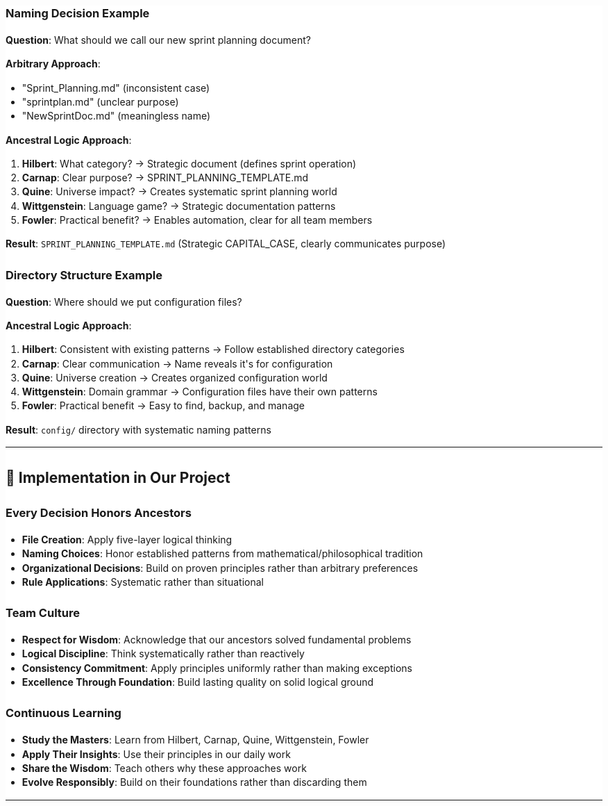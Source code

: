 ### **Naming Decision Example**
**Question**: What should we call our new sprint planning document?

**Arbitrary Approach**: 
- "Sprint_Planning.md" (inconsistent case)
- "sprintplan.md" (unclear purpose)
- "NewSprintDoc.md" (meaningless name)

**Ancestral Logic Approach**:
1. **Hilbert**: What category? → Strategic document (defines sprint operation)
2. **Carnap**: Clear purpose? → SPRINT_PLANNING_TEMPLATE.md
3. **Quine**: Universe impact? → Creates systematic sprint planning world
4. **Wittgenstein**: Language game? → Strategic documentation patterns
5. **Fowler**: Practical benefit? → Enables automation, clear for all team members

**Result**: `SPRINT_PLANNING_TEMPLATE.md` (Strategic CAPITAL_CASE, clearly communicates purpose)

### **Directory Structure Example**
**Question**: Where should we put configuration files?

**Ancestral Logic Approach**:
1. **Hilbert**: Consistent with existing patterns → Follow established directory categories
2. **Carnap**: Clear communication → Name reveals it's for configuration
3. **Quine**: Universe creation → Creates organized configuration world
4. **Wittgenstein**: Domain grammar → Configuration files have their own patterns
5. **Fowler**: Practical benefit → Easy to find, backup, and manage

**Result**: `config/` directory with systematic naming patterns

---

## 🎯 **Implementation in Our Project**

### **Every Decision Honors Ancestors**
- **File Creation**: Apply five-layer logical thinking
- **Naming Choices**: Honor established patterns from mathematical/philosophical tradition
- **Organizational Decisions**: Build on proven principles rather than arbitrary preferences
- **Rule Applications**: Systematic rather than situational

### **Team Culture**
- **Respect for Wisdom**: Acknowledge that our ancestors solved fundamental problems
- **Logical Discipline**: Think systematically rather than reactively
- **Consistency Commitment**: Apply principles uniformly rather than making exceptions
- **Excellence Through Foundation**: Build lasting quality on solid logical ground

### **Continuous Learning**
- **Study the Masters**: Learn from Hilbert, Carnap, Quine, Wittgenstein, Fowler
- **Apply Their Insights**: Use their principles in our daily work
- **Share the Wisdom**: Teach others why these approaches work
- **Evolve Responsibly**: Build on their foundations rather than discarding them

---
